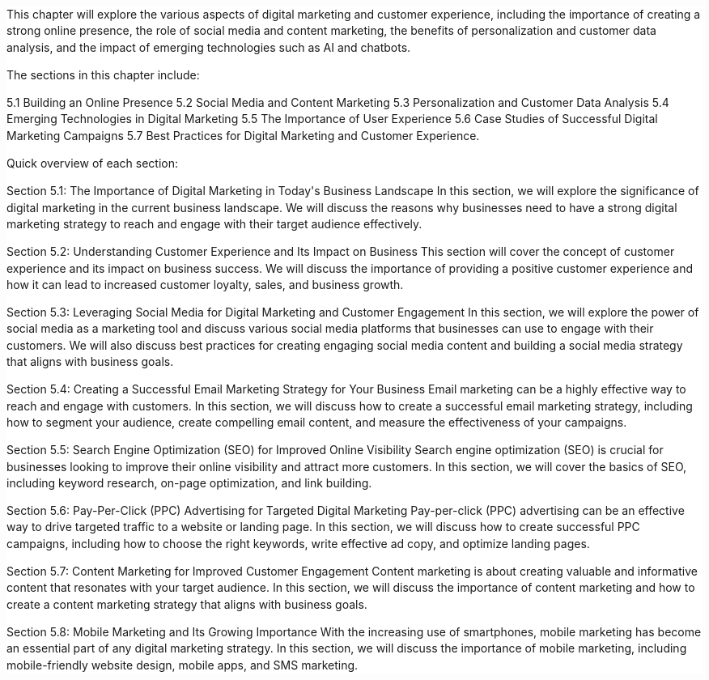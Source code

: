 This chapter will explore the various aspects of digital marketing and customer experience, including the importance of creating a strong online presence, the role of social media and content marketing, the benefits of personalization and customer data analysis, and the impact of emerging technologies such as AI and chatbots.

The sections in this chapter include:

5.1 Building an Online Presence
5.2 Social Media and Content Marketing
5.3 Personalization and Customer Data Analysis
5.4 Emerging Technologies in Digital Marketing
5.5 The Importance of User Experience
5.6 Case Studies of Successful Digital Marketing Campaigns
5.7 Best Practices for Digital Marketing and Customer Experience.



Quick overview of each section:

Section 5.1: The Importance of Digital Marketing in Today's Business Landscape
In this section, we will explore the significance of digital marketing in the current business landscape. We will discuss the reasons why businesses need to have a strong digital marketing strategy to reach and engage with their target audience effectively.

Section 5.2: Understanding Customer Experience and Its Impact on Business
This section will cover the concept of customer experience and its impact on business success. We will discuss the importance of providing a positive customer experience and how it can lead to increased customer loyalty, sales, and business growth.

Section 5.3: Leveraging Social Media for Digital Marketing and Customer Engagement
In this section, we will explore the power of social media as a marketing tool and discuss various social media platforms that businesses can use to engage with their customers. We will also discuss best practices for creating engaging social media content and building a social media strategy that aligns with business goals.

Section 5.4: Creating a Successful Email Marketing Strategy for Your Business
Email marketing can be a highly effective way to reach and engage with customers. In this section, we will discuss how to create a successful email marketing strategy, including how to segment your audience, create compelling email content, and measure the effectiveness of your campaigns.

Section 5.5: Search Engine Optimization (SEO) for Improved Online Visibility
Search engine optimization (SEO) is crucial for businesses looking to improve their online visibility and attract more customers. In this section, we will cover the basics of SEO, including keyword research, on-page optimization, and link building.

Section 5.6: Pay-Per-Click (PPC) Advertising for Targeted Digital Marketing
Pay-per-click (PPC) advertising can be an effective way to drive targeted traffic to a website or landing page. In this section, we will discuss how to create successful PPC campaigns, including how to choose the right keywords, write effective ad copy, and optimize landing pages.

Section 5.7: Content Marketing for Improved Customer Engagement
Content marketing is about creating valuable and informative content that resonates with your target audience. In this section, we will discuss the importance of content marketing and how to create a content marketing strategy that aligns with business goals.

Section 5.8: Mobile Marketing and Its Growing Importance
With the increasing use of smartphones, mobile marketing has become an essential part of any digital marketing strategy. In this section, we will discuss the importance of mobile marketing, including mobile-friendly website design, mobile apps, and SMS marketing.

